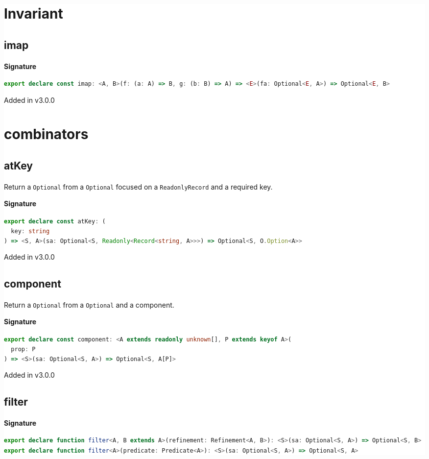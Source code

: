 
# Invariant

## imap

**Signature**

```ts
export declare const imap: <A, B>(f: (a: A) => B, g: (b: B) => A) => <E>(fa: Optional<E, A>) => Optional<E, B>
```

Added in v3.0.0

# combinators

## atKey

Return a `Optional` from a `Optional` focused on a `ReadonlyRecord` and a required key.

**Signature**

```ts
export declare const atKey: (
  key: string
) => <S, A>(sa: Optional<S, Readonly<Record<string, A>>>) => Optional<S, O.Option<A>>
```

Added in v3.0.0

## component

Return a `Optional` from a `Optional` and a component.

**Signature**

```ts
export declare const component: <A extends readonly unknown[], P extends keyof A>(
  prop: P
) => <S>(sa: Optional<S, A>) => Optional<S, A[P]>
```

Added in v3.0.0

## filter

**Signature**

```ts
export declare function filter<A, B extends A>(refinement: Refinement<A, B>): <S>(sa: Optional<S, A>) => Optional<S, B>
export declare function filter<A>(predicate: Predicate<A>): <S>(sa: Optional<S, A>) => Optional<S, A>
```
